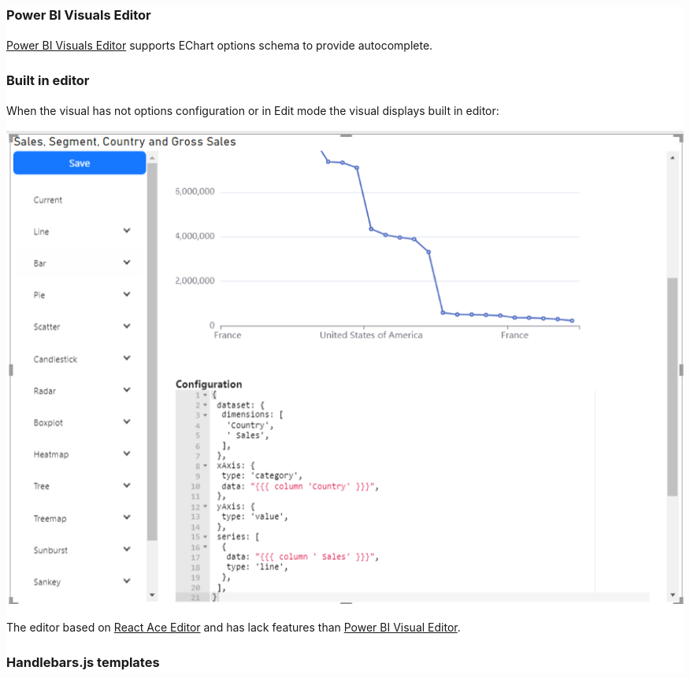 ### Power BI Visuals Editor

[Power BI Visuals Editor](https://appsource.microsoft.com/en-us/product/power-bi-visuals/ilfatgaliev1696579877540.editorvisual?tab=Overview) supports EChart options schema to provide autocomplete.

<iframe width="560" height="315" src="https://www.youtube.com/embed/R7GUcmipPvY?si=YCNJ4-YYldJl1FEr" title="YouTube video player" frameborder="0" allow="accelerometer; autoplay; clipboard-write; encrypted-media; gyroscope; picture-in-picture; web-share" referrerpolicy="strict-origin-when-cross-origin" allowfullscreen></iframe>

### Built in editor

When the visual has not options configuration or in Edit mode the visual displays built in editor:

![Built in editor](builtin-editor.png)

The editor based on [React Ace Editor](https://github.com/securingsincity/react-ace) and has lack features than [Power BI Visual Editor](https://appsource.microsoft.com/en-us/product/power-bi-visuals/ilfatgaliev1696579877540.editorvisual?tab=Overview).

### Handlebars.js templates
